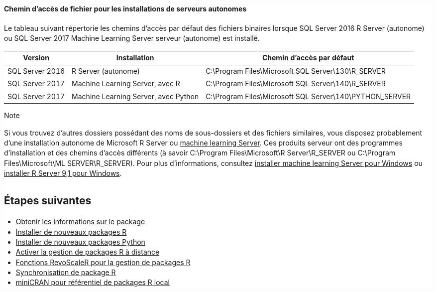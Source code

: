 #### <a name="file-path-for-standalone-server-installations"></a>Chemin d’accès de fichier pour les installations de serveurs autonomes

Le tableau suivant répertorie les chemins d’accès par défaut des fichiers binaires lorsque SQL Server 2016 R Server (autonome) ou SQL Server 2017 Machine Learning Server serveur (autonome) est installé. 

|Version| Installation|Chemin d’accès par défaut|
|-------|-------------|------------|
| SQL Server 2016|R Server (autonome)| C:\Program Files\Microsoft SQL Server\130\R_SERVER|
|SQL Server 2017|Machine Learning Server, avec R |C:\Program Files\Microsoft SQL Server\140\R_SERVER|
|SQL Server 2017|Machine Learning Server, avec Python |C:\Program Files\Microsoft SQL Server\140\PYTHON_SERVER|

> [!NOTE]
> Si vous trouvez d’autres dossiers possédant des noms de sous-dossiers et des fichiers similaires, vous disposez probablement d’une installation autonome de Microsoft R Server ou [machine learning Server](https://docs.microsoft.com/machine-learning-server/). Ces produits serveur ont des programmes d’installation et des chemins d’accès différents (à savoir C:\Program Files\Microsoft\R Server\R_SERVER ou C:\Program Files\Microsoft\ML SERVER\R_SERVER). Pour plus d’informations, consultez [installer machine learning Server pour Windows](https://docs.microsoft.com/machine-learning-server/install/machine-learning-server-windows-install) ou [installer R Server 9,1 pour Windows](https://docs.microsoft.com/machine-learning-server/install/r-server-install-windows).

## <a name="next-steps"></a>Étapes suivantes

+ [Obtenir les informations sur le package](installed-package-information.md)
+ [Installer de nouveaux packages R](../r/install-additional-r-packages-on-sql-server.md)
+ [Installer de nouveaux packages Python](../python/install-additional-python-packages-on-sql-server.md)
+ [Activer la gestion de packages R à distance](../r/r-package-how-to-enable-or-disable.md)
+ [Fonctions RevoScaleR pour la gestion de packages R](../r/use-revoscaler-to-manage-r-packages.md)
+ [Synchronisation de package R](../r/package-install-uninstall-and-sync.md)
+ [miniCRAN pour référentiel de packages R local](../r/create-a-local-package-repository-using-minicran.md)
